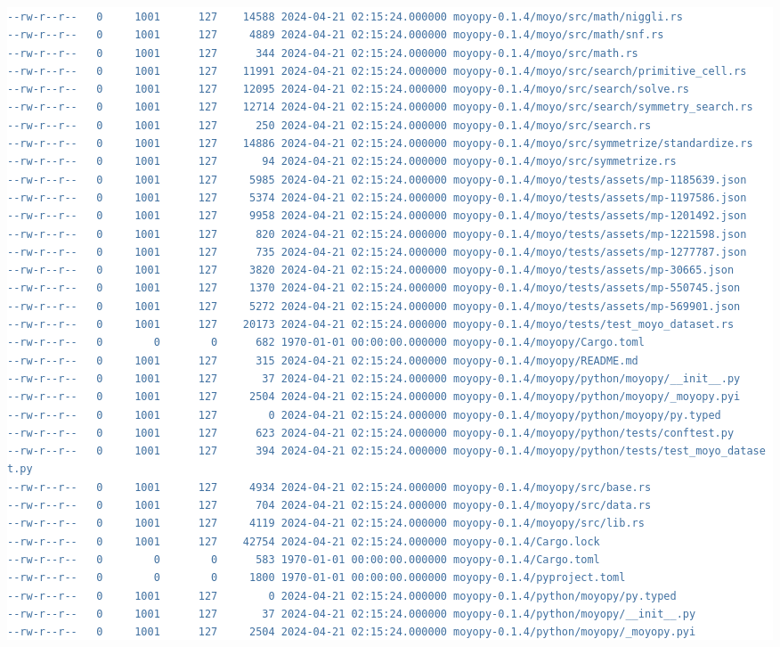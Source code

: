 ```diff
--rw-r--r--   0     1001      127    14588 2024-04-21 02:15:24.000000 moyopy-0.1.4/moyo/src/math/niggli.rs
--rw-r--r--   0     1001      127     4889 2024-04-21 02:15:24.000000 moyopy-0.1.4/moyo/src/math/snf.rs
--rw-r--r--   0     1001      127      344 2024-04-21 02:15:24.000000 moyopy-0.1.4/moyo/src/math.rs
--rw-r--r--   0     1001      127    11991 2024-04-21 02:15:24.000000 moyopy-0.1.4/moyo/src/search/primitive_cell.rs
--rw-r--r--   0     1001      127    12095 2024-04-21 02:15:24.000000 moyopy-0.1.4/moyo/src/search/solve.rs
--rw-r--r--   0     1001      127    12714 2024-04-21 02:15:24.000000 moyopy-0.1.4/moyo/src/search/symmetry_search.rs
--rw-r--r--   0     1001      127      250 2024-04-21 02:15:24.000000 moyopy-0.1.4/moyo/src/search.rs
--rw-r--r--   0     1001      127    14886 2024-04-21 02:15:24.000000 moyopy-0.1.4/moyo/src/symmetrize/standardize.rs
--rw-r--r--   0     1001      127       94 2024-04-21 02:15:24.000000 moyopy-0.1.4/moyo/src/symmetrize.rs
--rw-r--r--   0     1001      127     5985 2024-04-21 02:15:24.000000 moyopy-0.1.4/moyo/tests/assets/mp-1185639.json
--rw-r--r--   0     1001      127     5374 2024-04-21 02:15:24.000000 moyopy-0.1.4/moyo/tests/assets/mp-1197586.json
--rw-r--r--   0     1001      127     9958 2024-04-21 02:15:24.000000 moyopy-0.1.4/moyo/tests/assets/mp-1201492.json
--rw-r--r--   0     1001      127      820 2024-04-21 02:15:24.000000 moyopy-0.1.4/moyo/tests/assets/mp-1221598.json
--rw-r--r--   0     1001      127      735 2024-04-21 02:15:24.000000 moyopy-0.1.4/moyo/tests/assets/mp-1277787.json
--rw-r--r--   0     1001      127     3820 2024-04-21 02:15:24.000000 moyopy-0.1.4/moyo/tests/assets/mp-30665.json
--rw-r--r--   0     1001      127     1370 2024-04-21 02:15:24.000000 moyopy-0.1.4/moyo/tests/assets/mp-550745.json
--rw-r--r--   0     1001      127     5272 2024-04-21 02:15:24.000000 moyopy-0.1.4/moyo/tests/assets/mp-569901.json
--rw-r--r--   0     1001      127    20173 2024-04-21 02:15:24.000000 moyopy-0.1.4/moyo/tests/test_moyo_dataset.rs
--rw-r--r--   0        0        0      682 1970-01-01 00:00:00.000000 moyopy-0.1.4/moyopy/Cargo.toml
--rw-r--r--   0     1001      127      315 2024-04-21 02:15:24.000000 moyopy-0.1.4/moyopy/README.md
--rw-r--r--   0     1001      127       37 2024-04-21 02:15:24.000000 moyopy-0.1.4/moyopy/python/moyopy/__init__.py
--rw-r--r--   0     1001      127     2504 2024-04-21 02:15:24.000000 moyopy-0.1.4/moyopy/python/moyopy/_moyopy.pyi
--rw-r--r--   0     1001      127        0 2024-04-21 02:15:24.000000 moyopy-0.1.4/moyopy/python/moyopy/py.typed
--rw-r--r--   0     1001      127      623 2024-04-21 02:15:24.000000 moyopy-0.1.4/moyopy/python/tests/conftest.py
--rw-r--r--   0     1001      127      394 2024-04-21 02:15:24.000000 moyopy-0.1.4/moyopy/python/tests/test_moyo_dataset.py
--rw-r--r--   0     1001      127     4934 2024-04-21 02:15:24.000000 moyopy-0.1.4/moyopy/src/base.rs
--rw-r--r--   0     1001      127      704 2024-04-21 02:15:24.000000 moyopy-0.1.4/moyopy/src/data.rs
--rw-r--r--   0     1001      127     4119 2024-04-21 02:15:24.000000 moyopy-0.1.4/moyopy/src/lib.rs
--rw-r--r--   0     1001      127    42754 2024-04-21 02:15:24.000000 moyopy-0.1.4/Cargo.lock
--rw-r--r--   0        0        0      583 1970-01-01 00:00:00.000000 moyopy-0.1.4/Cargo.toml
--rw-r--r--   0        0        0     1800 1970-01-01 00:00:00.000000 moyopy-0.1.4/pyproject.toml
--rw-r--r--   0     1001      127        0 2024-04-21 02:15:24.000000 moyopy-0.1.4/python/moyopy/py.typed
--rw-r--r--   0     1001      127       37 2024-04-21 02:15:24.000000 moyopy-0.1.4/python/moyopy/__init__.py
--rw-r--r--   0     1001      127     2504 2024-04-21 02:15:24.000000 moyopy-0.1.4/python/moyopy/_moyopy.pyi
```